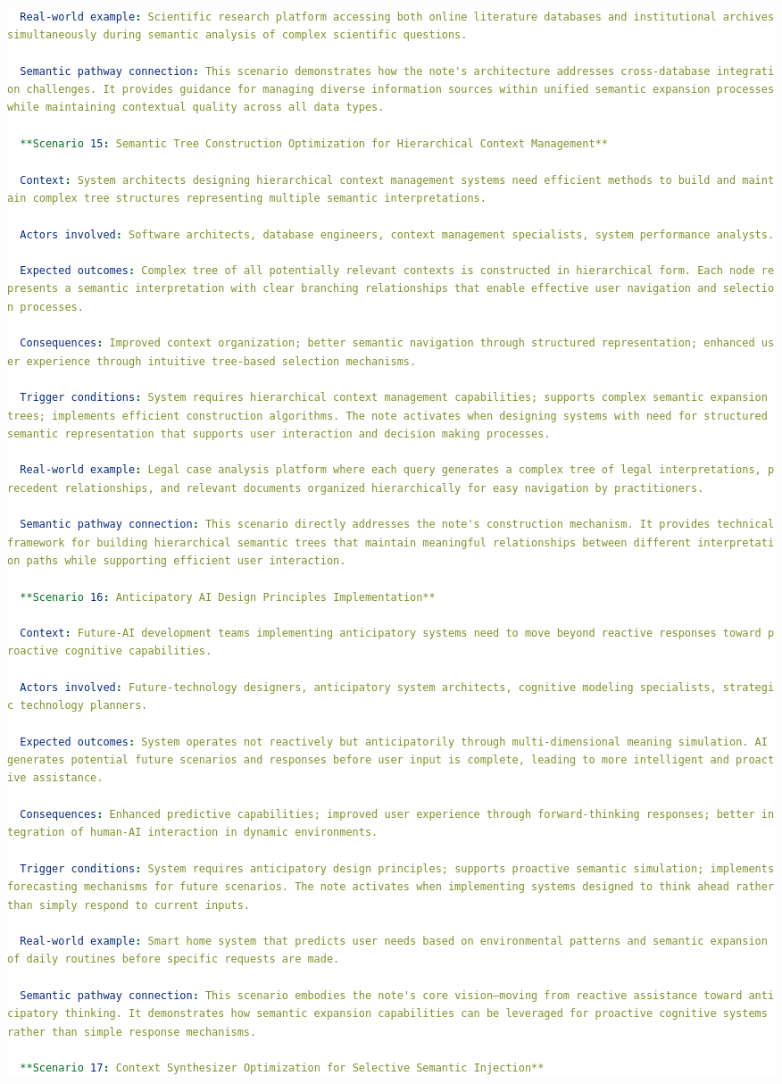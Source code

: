 ```yaml
  Real-world example: Scientific research platform accessing both online literature databases and institutional archives simultaneously during semantic analysis of complex scientific questions.

  Semantic pathway connection: This scenario demonstrates how the note's architecture addresses cross-database integration challenges. It provides guidance for managing diverse information sources within unified semantic expansion processes while maintaining contextual quality across all data types.

  **Scenario 15: Semantic Tree Construction Optimization for Hierarchical Context Management**

  Context: System architects designing hierarchical context management systems need efficient methods to build and maintain complex tree structures representing multiple semantic interpretations.

  Actors involved: Software architects, database engineers, context management specialists, system performance analysts.

  Expected outcomes: Complex tree of all potentially relevant contexts is constructed in hierarchical form. Each node represents a semantic interpretation with clear branching relationships that enable effective user navigation and selection processes.

  Consequences: Improved context organization; better semantic navigation through structured representation; enhanced user experience through intuitive tree-based selection mechanisms.

  Trigger conditions: System requires hierarchical context management capabilities; supports complex semantic expansion trees; implements efficient construction algorithms. The note activates when designing systems with need for structured semantic representation that supports user interaction and decision making processes.

  Real-world example: Legal case analysis platform where each query generates a complex tree of legal interpretations, precedent relationships, and relevant documents organized hierarchically for easy navigation by practitioners.

  Semantic pathway connection: This scenario directly addresses the note's construction mechanism. It provides technical framework for building hierarchical semantic trees that maintain meaningful relationships between different interpretation paths while supporting efficient user interaction.

  **Scenario 16: Anticipatory AI Design Principles Implementation**

  Context: Future-AI development teams implementing anticipatory systems need to move beyond reactive responses toward proactive cognitive capabilities.

  Actors involved: Future-technology designers, anticipatory system architects, cognitive modeling specialists, strategic technology planners.

  Expected outcomes: System operates not reactively but anticipatorily through multi-dimensional meaning simulation. AI generates potential future scenarios and responses before user input is complete, leading to more intelligent and proactive assistance.

  Consequences: Enhanced predictive capabilities; improved user experience through forward-thinking responses; better integration of human-AI interaction in dynamic environments.

  Trigger conditions: System requires anticipatory design principles; supports proactive semantic simulation; implements forecasting mechanisms for future scenarios. The note activates when implementing systems designed to think ahead rather than simply respond to current inputs.

  Real-world example: Smart home system that predicts user needs based on environmental patterns and semantic expansion of daily routines before specific requests are made.

  Semantic pathway connection: This scenario embodies the note's core vision—moving from reactive assistance toward anticipatory thinking. It demonstrates how semantic expansion capabilities can be leveraged for proactive cognitive systems rather than simple response mechanisms.

  **Scenario 17: Context Synthesizer Optimization for Selective Semantic Injection**
```